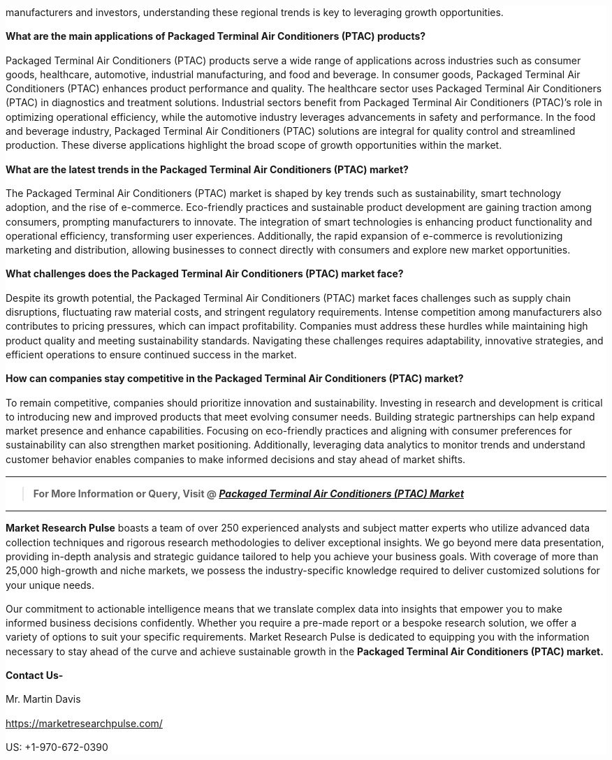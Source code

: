 manufacturers and investors, understanding these regional trends is key to leveraging growth opportunities.</p><p><strong>What are the main applications of Packaged Terminal Air Conditioners (PTAC) products?</strong></p><p>Packaged Terminal Air Conditioners (PTAC) products serve a wide range of applications across industries such as consumer goods, healthcare, automotive, industrial manufacturing, and food and beverage. In consumer goods, Packaged Terminal Air Conditioners (PTAC) enhances product performance and quality. The healthcare sector uses Packaged Terminal Air Conditioners (PTAC) in diagnostics and treatment solutions. Industrial sectors benefit from Packaged Terminal Air Conditioners (PTAC)&rsquo;s role in optimizing operational efficiency, while the automotive industry leverages advancements in safety and performance. In the food and beverage industry, Packaged Terminal Air Conditioners (PTAC) solutions are integral for quality control and streamlined production. These diverse applications highlight the broad scope of growth opportunities within the market.</p><p><strong>What are the latest trends in the Packaged Terminal Air Conditioners (PTAC) market?</strong></p><p>The Packaged Terminal Air Conditioners (PTAC) market is shaped by key trends such as sustainability, smart technology adoption, and the rise of e-commerce. Eco-friendly practices and sustainable product development are gaining traction among consumers, prompting manufacturers to innovate. The integration of smart technologies is enhancing product functionality and operational efficiency, transforming user experiences. Additionally, the rapid expansion of e-commerce is revolutionizing marketing and distribution, allowing businesses to connect directly with consumers and explore new market opportunities.</p><p><strong>What challenges does the Packaged Terminal Air Conditioners (PTAC) market face?</strong></p><p>Despite its growth potential, the Packaged Terminal Air Conditioners (PTAC) market faces challenges such as supply chain disruptions, fluctuating raw material costs, and stringent regulatory requirements. Intense competition among manufacturers also contributes to pricing pressures, which can impact profitability. Companies must address these hurdles while maintaining high product quality and meeting sustainability standards. Navigating these challenges requires adaptability, innovative strategies, and efficient operations to ensure continued success in the market.</p><p><strong>How can companies stay competitive in the Packaged Terminal Air Conditioners (PTAC) market?</strong></p><p>To remain competitive, companies should prioritize innovation and sustainability. Investing in research and development is critical to introducing new and improved products that meet evolving consumer needs. Building strategic partnerships can help expand market presence and enhance capabilities. Focusing on eco-friendly practices and aligning with consumer preferences for sustainability can also strengthen market positioning. Additionally, leveraging data analytics to monitor trends and understand customer behavior enables companies to make informed decisions and stay ahead of market shifts.</p><hr /><blockquote><p><strong>For More Information or Query, Visit @&nbsp;<em><a href="https://marketresearchpulse.com/report/60185/packaged-terminal-air-conditioners-ptac-market?utm_source=Linkedin&utm_medium=019">Packaged Terminal Air Conditioners (PTAC) Market</a></em></strong></p></blockquote><hr /><p><strong>Market Research Pulse</strong> boasts a team of over 250 experienced analysts and subject matter experts who utilize advanced data collection techniques and rigorous research methodologies to deliver exceptional insights. We go beyond mere data presentation, providing in-depth analysis and strategic guidance tailored to help you achieve your business goals. With coverage of more than 25,000 high-growth and niche markets, we possess the industry-specific knowledge required to deliver customized solutions for your unique needs.</p><p>Our commitment to actionable intelligence means that we translate complex data into insights that empower you to make informed business decisions confidently. Whether you require a pre-made report or a bespoke research solution, we offer a variety of options to suit your specific requirements. Market Research Pulse is dedicated to equipping you with the information necessary to stay ahead of the curve and achieve sustainable growth in the <strong>Packaged Terminal Air Conditioners (PTAC) market.</strong></p><p><strong>Contact Us-</strong></p><p>Mr. Martin Davis</p><p>https://marketresearchpulse.com/</p><p>US: +1-970-672-0390</p>
